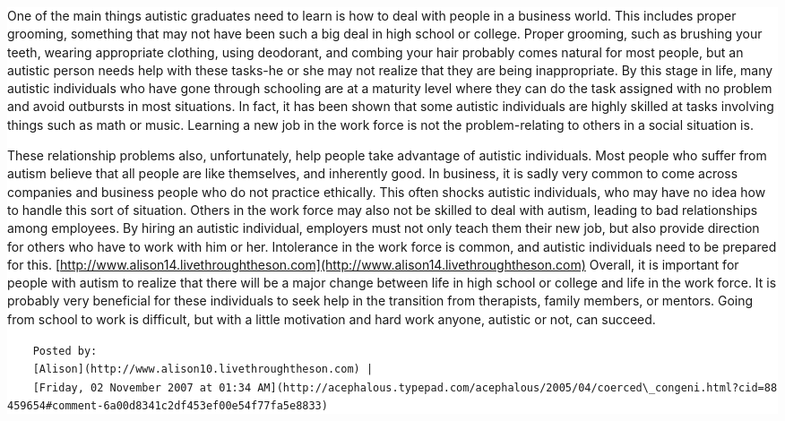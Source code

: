 One of the main things autistic graduates need to learn is how to deal with people in a business world. This includes proper grooming, something that may not have been such a big deal in high school or college. Proper grooming, such as brushing your teeth, wearing appropriate clothing, using deodorant, and combing your hair probably comes natural for most people, but an autistic person needs help with these tasks-he or she may not realize that they are being inappropriate. By this stage in life, many autistic individuals who have gone through schooling are at a maturity level where they can do the task assigned with no problem and avoid outbursts in most situations. In fact, it has been shown that some autistic individuals are highly skilled at tasks involving things such as math or music. Learning a new job in the work force is not the problem-relating to others in a social situation is.

These relationship problems also, unfortunately, help people take advantage of autistic individuals. Most people who suffer from autism believe that all people are like themselves, and inherently good. In business, it is sadly very common to come across companies and business people who do not practice ethically. This often shocks autistic individuals, who may have no idea how to handle this sort of situation. Others in the work force may also not be skilled to deal with autism, leading to bad relationships among employees. By hiring an autistic individual, employers must not only teach them their new job, but also provide direction for others who have to work with him or her. Intolerance in the work force is common, and autistic individuals need to be prepared for this. [http://www.alison14.livethroughtheson.com](http://www.alison14.livethroughtheson.com) Overall, it is important for people with autism to realize that there will be a major change between life in high school or college and life in the work force. It is probably very beneficial for these individuals to seek help in the transition from therapists, family members, or mentors. Going from school to work is difficult, but with a little motivation and hard work anyone, autistic or not, can succeed.   

	

		Posted by:
		[Alison](http://www.alison10.livethroughtheson.com) |
		[Friday, 02 November 2007 at 01:34 AM](http://acephalous.typepad.com/acephalous/2005/04/coerced\_congeni.html?cid=88459654#comment-6a00d8341c2df453ef00e54f77fa5e8833)

		

        